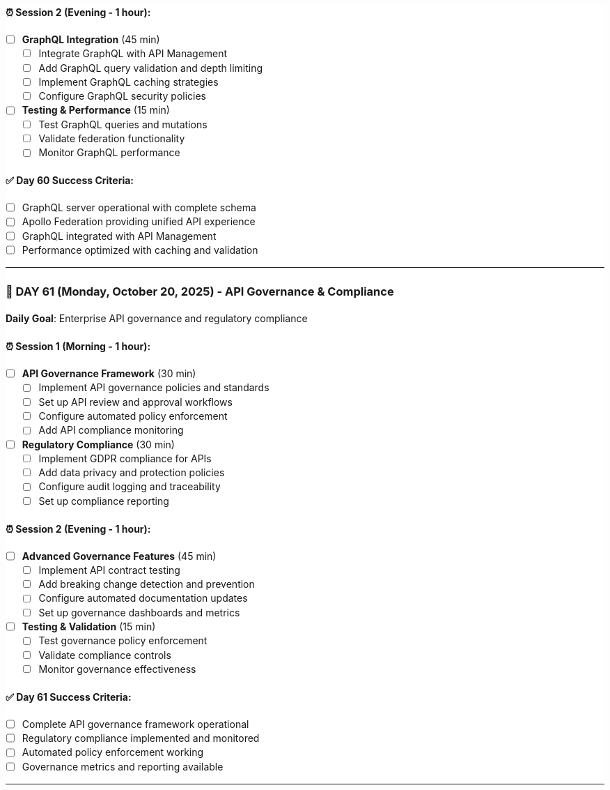 #### **⏰ Session 2 (Evening - 1 hour):**
- [ ] **GraphQL Integration** (45 min)
  - [ ] Integrate GraphQL with API Management
  - [ ] Add GraphQL query validation and depth limiting
  - [ ] Implement GraphQL caching strategies
  - [ ] Configure GraphQL security policies

- [ ] **Testing & Performance** (15 min)
  - [ ] Test GraphQL queries and mutations
  - [ ] Validate federation functionality
  - [ ] Monitor GraphQL performance

#### **✅ Day 60 Success Criteria:**
- [ ] GraphQL server operational with complete schema
- [ ] Apollo Federation providing unified API experience
- [ ] GraphQL integrated with API Management
- [ ] Performance optimized with caching and validation

---

### **🌅 DAY 61 (Monday, October 20, 2025) - API Governance & Compliance**
**Daily Goal**: Enterprise API governance and regulatory compliance

#### **⏰ Session 1 (Morning - 1 hour):**
- [ ] **API Governance Framework** (30 min)
  - [ ] Implement API governance policies and standards
  - [ ] Set up API review and approval workflows
  - [ ] Configure automated policy enforcement
  - [ ] Add API compliance monitoring

- [ ] **Regulatory Compliance** (30 min)
  - [ ] Implement GDPR compliance for APIs
  - [ ] Add data privacy and protection policies
  - [ ] Configure audit logging and traceability
  - [ ] Set up compliance reporting

#### **⏰ Session 2 (Evening - 1 hour):**
- [ ] **Advanced Governance Features** (45 min)
  - [ ] Implement API contract testing
  - [ ] Add breaking change detection and prevention
  - [ ] Configure automated documentation updates
  - [ ] Set up governance dashboards and metrics

- [ ] **Testing & Validation** (15 min)
  - [ ] Test governance policy enforcement
  - [ ] Validate compliance controls
  - [ ] Monitor governance effectiveness

#### **✅ Day 61 Success Criteria:**
- [ ] Complete API governance framework operational
- [ ] Regulatory compliance implemented and monitored
- [ ] Automated policy enforcement working
- [ ] Governance metrics and reporting available

---